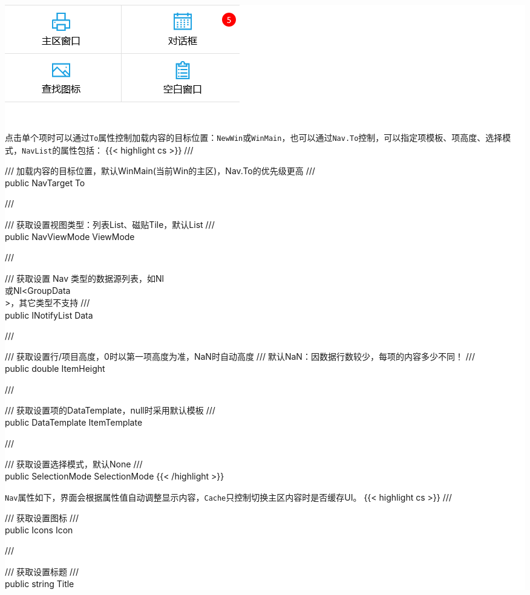 ![](3.png)

点击单个项时可以通过`To`属性控制加载内容的目标位置：`NewWin`或`WinMain`，也可以通过`Nav.To`控制，可以指定项模板、项高度、选择模式，`NavList`的属性包括：
{{< highlight cs >}}
/// <summary>
/// 加载内容的目标位置，默认WinMain(当前Win的主区)，Nav.To的优先级更高
/// </summary>
public NavTarget To

/// <summary>
/// 获取设置视图类型：列表List、磁贴Tile，默认List
/// </summary>
public NavViewMode ViewMode

/// <summary>
/// 获取设置 Nav 类型的数据源列表，如Nl<Nav>或Nl<GroupData<Nav>>，其它类型不支持
/// </summary>
public INotifyList Data

/// <summary>
/// 获取设置行/项目高度，0时以第一项高度为准，NaN时自动高度
/// <para>默认NaN：因数据行数较少，每项的内容多少不同！</para>
/// </summary>
public double ItemHeight

/// <summary>
/// 获取设置项的DataTemplate，null时采用默认模板
/// </summary>
public DataTemplate ItemTemplate

/// <summary>
/// 获取设置选择模式，默认None
/// </summary>
public SelectionMode SelectionMode
{{< /highlight >}}

`Nav`属性如下，界面会根据属性值自动调整显示内容，`Cache`只控制切换主区内容时是否缓存UI。
{{< highlight cs >}}
/// <summary>
/// 获取设置图标
/// </summary>
public Icons Icon

/// <summary>
/// 获取设置标题
/// </summary>
public string Title
